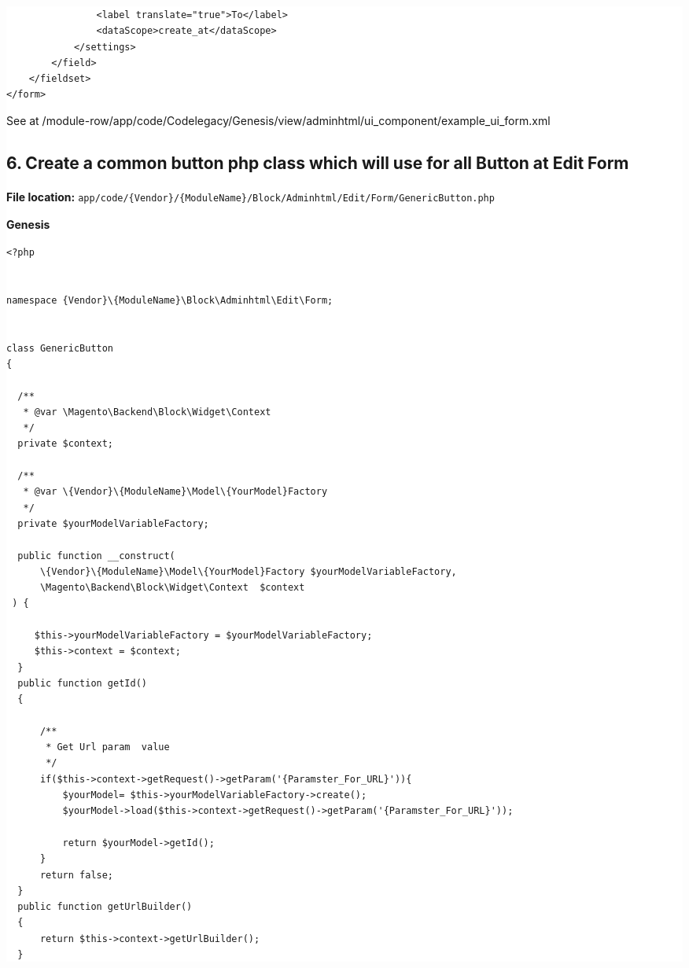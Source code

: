 ```
                <label translate="true">To</label>
                <dataScope>create_at</dataScope>
            </settings>
        </field>                         
    </fieldset>    
</form>

```
  See at /module-row/app/code/Codelegacy/Genesis/view/adminhtml/ui_component/example_ui_form.xml
  
  
  ## 6. Create a common button php class which will use for  all Button at Edit Form
  
  **File location:** `app/code/{Vendor}/{ModuleName}/Block/Adminhtml/Edit/Form/GenericButton.php`
  
  **Genesis**
  
  ```
  <?php


namespace {Vendor}\{ModuleName}\Block\Adminhtml\Edit\Form;


class GenericButton 
{

    /**
     * @var \Magento\Backend\Block\Widget\Context
     */
    private $context;

    /**
     * @var \{Vendor}\{ModuleName}\Model\{YourModel}Factory
     */
    private $yourModelVariableFactory;

    public function __construct(
        \{Vendor}\{ModuleName}\Model\{YourModel}Factory $yourModelVariableFactory,
        \Magento\Backend\Block\Widget\Context  $context
   ) {
       
       $this->yourModelVariableFactory = $yourModelVariableFactory;  
       $this->context = $context;
    }
    public function getId()
    {
        
        /**
         * Get Url param  value
         */
        if($this->context->getRequest()->getParam('{Paramster_For_URL}')){
            $yourModel= $this->yourModelVariableFactory->create();
            $yourModel->load($this->context->getRequest()->getParam('{Paramster_For_URL}'));
            
            return $yourModel->getId();
        }
        return false;
    }
    public function getUrlBuilder()
    {
        return $this->context->getUrlBuilder();
    }
  ```